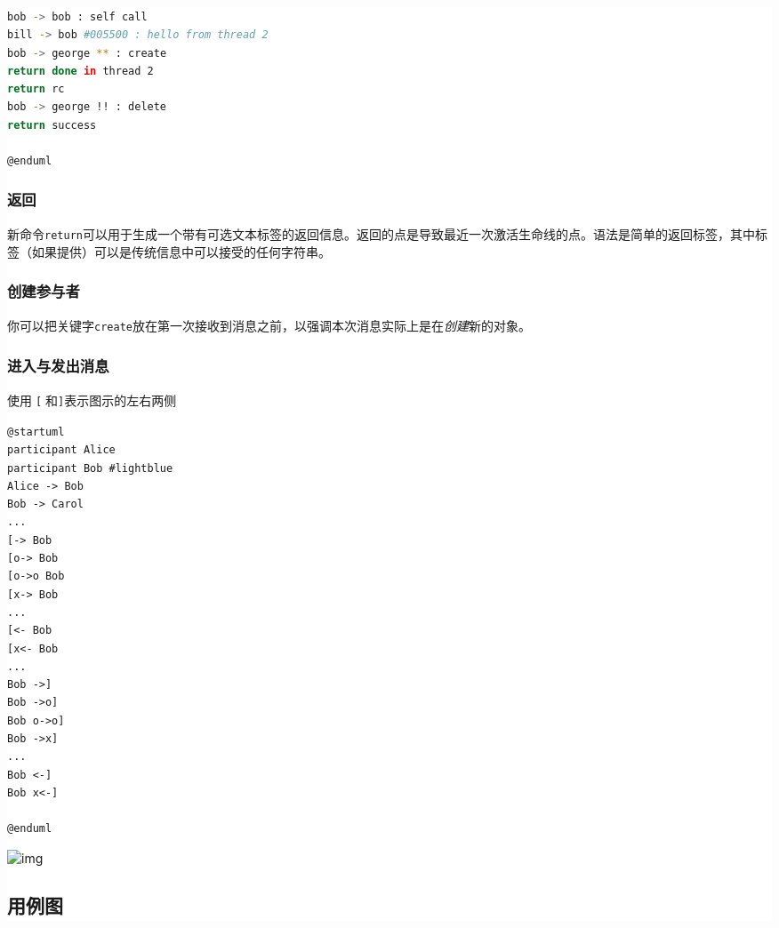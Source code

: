```sh
bob -> bob : self call
bill -> bob #005500 : hello from thread 2
bob -> george ** : create
return done in thread 2
return rc
bob -> george !! : delete
return success

@enduml
```

### 返回

新命令`return`可以用于生成一个带有可选文本标签的返回信息。返回的点是导致最近一次激活生命线的点。语法是简单的返回标签，其中标签（如果提供）可以是传统信息中可以接受的任何字符串。

### 创建参与者

你可以把关键字`create`放在第一次接收到消息之前，以强调本次消息实际上是在*创建*新的对象。

### 进入与发出消息

使用 `[` 和`]`表示图示的左右两侧

```
@startuml
participant Alice
participant Bob #lightblue
Alice -> Bob
Bob -> Carol
...
[-> Bob
[o-> Bob
[o->o Bob
[x-> Bob
...
[<- Bob
[x<- Bob
...
Bob ->]
Bob ->o]
Bob o->o]
Bob ->x]
...
Bob <-]
Bob x<-]

@enduml
```

![img](https://s.plantuml.com/imgw/img-85eb1ac81d8a2f5064d87a2417dede48.webp)

## 用例图

